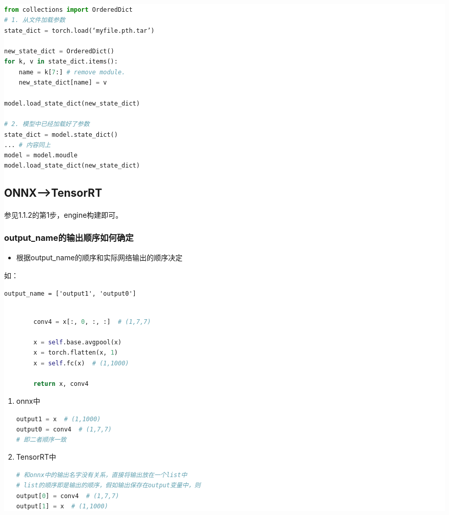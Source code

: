    ```python
   from collections import OrderedDict
   # 1. 从文件加载参数
   state_dict = torch.load(‘myfile.pth.tar’)
   
   new_state_dict = OrderedDict()
   for k, v in state_dict.items():
       name = k[7:] # remove module.
       new_state_dict[name] = v
   
   model.load_state_dict(new_state_dict)
   
   # 2. 模型中已经加载好了参数
   state_dict = model.state_dict()
   ... # 内容同上
   model = model.moudle
   model.load_state_dict(new_state_dict)
   ```

   

## ONNX-->TensorRT

参见1.1.2的第1步，engine构建即可。

### output_name的输出顺序如何确定

- 根据output_name的顺序和实际网络输出的顺序决定

如：

`output_name = ['output1', 'output0'] `

```python

        conv4 = x[:, 0, :, :]  # (1,7,7)

        x = self.base.avgpool(x)
        x = torch.flatten(x, 1)
        x = self.fc(x)  # (1,1000)

        return x, conv4
```

1. onnx中

   ```python
   output1 = x  # (1,1000)
   output0 = conv4  # (1,7,7)
   # 即二者顺序一致
   ```

2. TensorRT中

   ```python
   # 和onnx中的输出名字没有关系，直接将输出放在一个list中
   # list的顺序即是输出的顺序，假如输出保存在output变量中，则
   output[0] = conv4  # (1,7,7)
   output[1] = x  # (1,1000)
   ```
